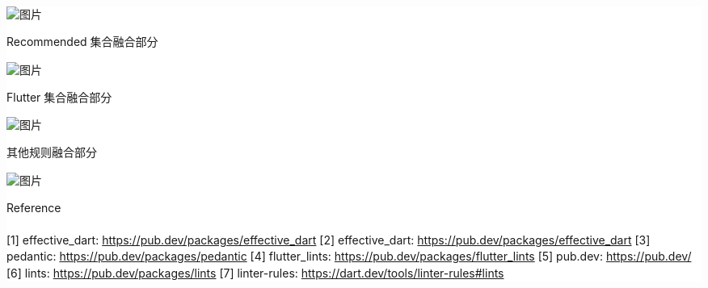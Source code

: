 ![图片](https://mmbiz.qpic.cn/mmbiz_png/33P2FdAnjuib5wzzR2j35IHafBWn1BiaqPZMJVbicNppeTadcdOLWKx1UB1RibEoflibXHAB0QBJ3p21kheEN5jSfCQ/640?wx_fmt=png&tp=webp&wxfrom=5&wx_lazy=1&wx_co=1)



Recommended 集合融合部分

![图片](https://mmbiz.qpic.cn/mmbiz_png/33P2FdAnjuib5wzzR2j35IHafBWn1BiaqP9WzIiauY3CRTsMQAicbmh3DgPyhsfLabIsuupV3a7GFnCzF78I96VgKg/640?wx_fmt=png&tp=webp&wxfrom=5&wx_lazy=1&wx_co=1)



Flutter 集合融合部分

![图片](https://mmbiz.qpic.cn/mmbiz_png/33P2FdAnjuib5wzzR2j35IHafBWn1BiaqPqZF0mowLLBETtZFgYdicsPLttVj8NXlgaibaeVyJibicLpTUJvia90uXI0g/640?wx_fmt=png&tp=webp&wxfrom=5&wx_lazy=1&wx_co=1)



其他规则融合部分

![图片](https://mmbiz.qpic.cn/mmbiz_png/33P2FdAnjuib5wzzR2j35IHafBWn1BiaqPEqMSOQZV6ubNJxXn97yyPedYeg27W0HZCDFxSyicBpK9ZRMZpIVGziaA/640?wx_fmt=png&tp=webp&wxfrom=5&wx_lazy=1&wx_co=1)



Reference

####  

[1] effective_dart: https://pub.dev/packages/effective_dart
[2] effective_dart: https://pub.dev/packages/effective_dart
[3] pedantic: https://pub.dev/packages/pedantic
[4] flutter_lints: https://pub.dev/packages/flutter_lints
[5] pub.dev: https://pub.dev/
[6] lints: https://pub.dev/packages/lints
[7] linter-rules: https://dart.dev/tools/linter-rules#lints

